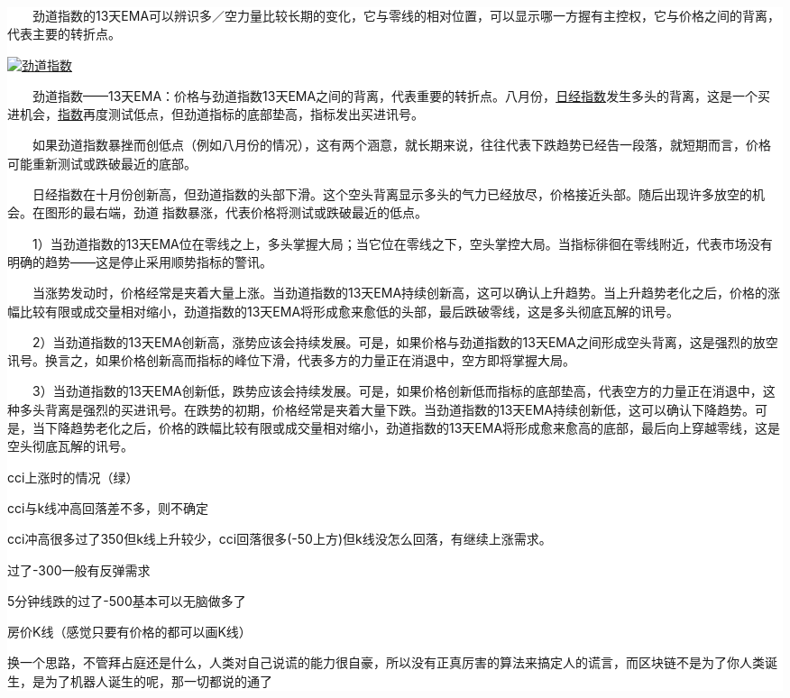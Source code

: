　　劲道指数的13天EMA可以辨识多／空力量比较长期的变化，它与零线的相对位置，可以显示哪一方握有主控权，它与价格之间的背离，代表主要的转折点。

[![劲道指数](https://wiki.mbalib.com/w/images/0/02/%E4%B8%AD%E6%9C%9F%E7%9A%84%E5%8A%B2%E9%81%93%E6%8C%87%E6%95%B0.jpg)](https://wiki.mbalib.com/wiki/Image:中期的劲道指数.jpg)

　　劲道指数——13天EMA：价格与劲道指数13天EMA之间的背离，代表重要的转折点。八月份，[日经指数](https://wiki.mbalib.com/wiki/日经指数)发生多头的背离，这是一个买进机会，[指数](https://wiki.mbalib.com/wiki/指数)再度测试低点，但劲道指标的底部垫高，指标发出买进讯号。

　　如果劲道指数暴挫而创低点（例如八月份的情况），这有两个涵意，就长期来说，往往代表下跌趋势已经告一段落，就短期而言，价格可能重新测试或跌破最近的底部。

　　日经指数在十月份创新高，但劲道指数的头部下滑。这个空头背离显示多头的气力已经放尽，价格接近头部。随后出现许多放空的机会。在图形的最右端，劲道 指数暴涨，代表价格将测试或跌破最近的低点。

　　1）当劲道指数的13天EMA位在零线之上，多头掌握大局；当它位在零线之下，空头掌控大局。当指标徘徊在零线附近，代表市场没有明确的趋势——这是停止采用顺势指标的警讯。

　　当涨势发动时，价格经常是夹着大量上涨。当劲道指数的13天EMA持续创新高，这可以确认上升趋势。当上升趋势老化之后，价格的涨幅比较有限或成交量相对缩小，劲道指数的13天EMA将形成愈来愈低的头部，最后跌破零线，这是多头彻底瓦解的讯号。

　　2）当劲道指数的13天EMA创新高，涨势应该会持续发展。可是，如果价格与劲道指数的13天EMA之间形成空头背离，这是强烈的放空讯号。换言之，如果价格创新高而指标的峰位下滑，代表多方的力量正在消退中，空方即将掌握大局。

　　3）当劲道指数的13天EMA创新低，跌势应该会持续发展。可是，如果价格创新低而指标的底部垫高，代表空方的力量正在消退中，这种多头背离是强烈的买进讯号。在跌势的初期，价格经常是夹着大量下跌。当劲道指数的13天EMA持续创新低，这可以确认下降趋势。可是，当下降趋势老化之后，价格的跌幅比较有限或成交量相对缩小，劲道指数的13天EMA将形成愈来愈高的底部，最后向上穿越零线，这是空头彻底瓦解的讯号。





cci上涨时的情况（绿）

cci与k线冲高回落差不多，则不确定

cci冲高很多过了350但k线上升较少，cci回落很多(-50上方)但k线没怎么回落，有继续上涨需求。

过了-300一般有反弹需求

5分钟线跌的过了-500基本可以无脑做多了



房价K线（感觉只要有价格的都可以画K线）

换一个思路，不管拜占庭还是什么，人类对自己说谎的能力很自豪，所以没有正真厉害的算法来搞定人的谎言，而区块链不是为了你人类诞生，是为了机器人诞生的呢，那一切都说的通了